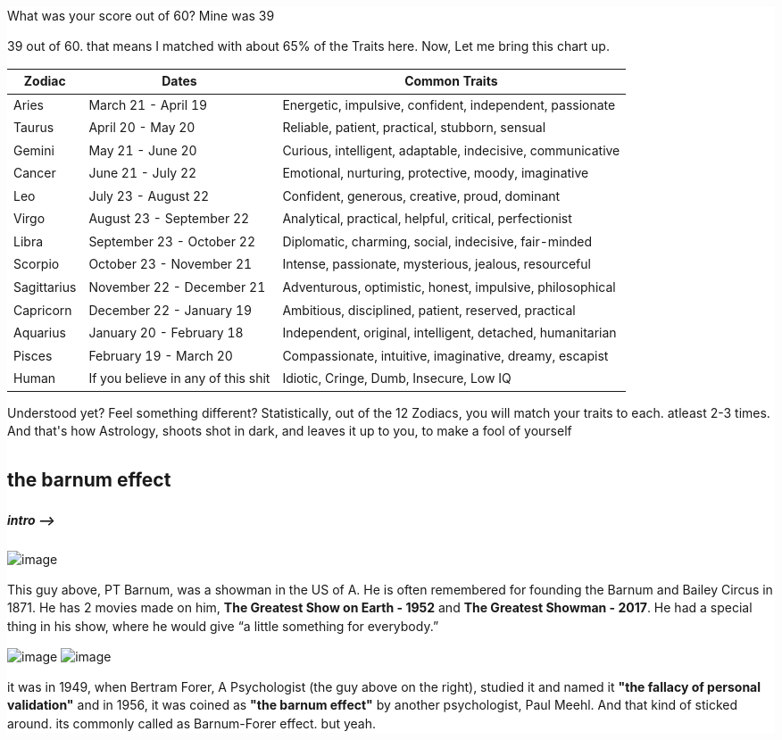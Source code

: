What was your score out of 60?
Mine was 39

 39 out of 60. that means I matched with about 65% of the Traits here.
 Now, Let me bring this chart up.

| Zodiac      | Dates                              | Common Traits                                              |
| ----------- | ---------------------------------- | ---------------------------------------------------------- |
| Aries       | March 21 - April 19                | Energetic, impulsive, confident, independent, passionate   |
| Taurus      | April 20 - May 20                  | Reliable, patient, practical, stubborn, sensual            |
| Gemini      | May 21 - June 20                   | Curious, intelligent, adaptable, indecisive, communicative |
| Cancer      | June 21 - July 22                  | Emotional, nurturing, protective, moody, imaginative       |
| Leo         | July 23 - August 22                | Confident, generous, creative, proud, dominant             |
| Virgo       | August 23 - September 22           | Analytical, practical, helpful, critical, perfectionist    |
| Libra       | September 23 - October 22          | Diplomatic, charming, social, indecisive, fair-minded      |
| Scorpio     | October 23 - November 21           | Intense, passionate, mysterious, jealous, resourceful      |
| Sagittarius | November 22 - December 21          | Adventurous, optimistic, honest, impulsive, philosophical  |
| Capricorn   | December 22 - January 19           | Ambitious, disciplined, patient, reserved, practical       |
| Aquarius    | January 20 - February 18           | Independent, original, intelligent, detached, humanitarian |
| Pisces      | February 19 - March 20             | Compassionate, intuitive, imaginative, dreamy, escapist    |
| Human       | If you believe in any of this shit | Idiotic, Cringe, Dumb, Insecure, Low IQ                    |

Understood yet? Feel something different?
Statistically, out of the 12 Zodiacs, you will match your traits to each. atleast 2-3 times.
And that's how Astrology, shoots shot in dark, and leaves it up to you, to make a fool of yourself

## the barnum effect
##### intro -->

![image](https://github.com/user-attachments/assets/1e2439af-95de-4dcd-8c26-131022acc155)

This guy above, PT Barnum, was a showman in the US of A. 
He is often remembered for founding the Barnum and Bailey Circus in 1871.
He has 2 movies made on him, **The Greatest Show on Earth - 1952** and **The Greatest Showman - 2017**. He had a special thing in his show, where he would give “a little something for everybody.”

 ![image](https://github.com/user-attachments/assets/b263f05e-86b6-4f57-9a5e-38148bf2a556)
 ![image](https://github.com/user-attachments/assets/15f7de12-e18f-42fc-bbe3-ebe72f355d6e)

 it was in 1949, when Bertram Forer, A Psychologist (the guy above on the right),
studied it and named it **"the fallacy of personal validation"**
and in 1956, it was coined as **"the barnum effect"** by another psychologist, Paul Meehl.
And that kind of sticked around. its commonly called as Barnum-Forer effect. but yeah.
